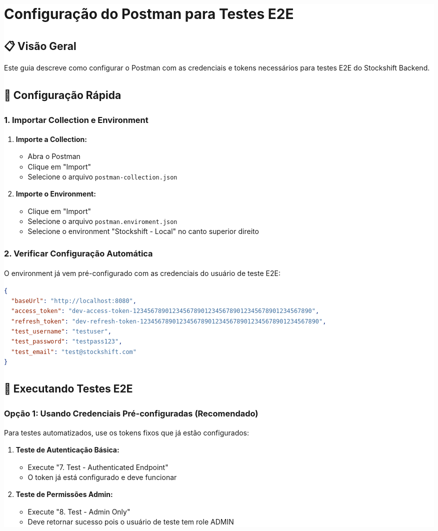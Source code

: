 # Configuração do Postman para Testes E2E

## 📋 Visão Geral

Este guia descreve como configurar o Postman com as credenciais e tokens necessários para testes E2E do Stockshift Backend.

## 🚀 Configuração Rápida

### 1. Importar Collection e Environment

1. **Importe a Collection:**
   - Abra o Postman
   - Clique em "Import"
   - Selecione o arquivo `postman-collection.json`

2. **Importe o Environment:**
   - Clique em "Import"
   - Selecione o arquivo `postman.enviroment.json`
   - Selecione o environment "Stockshift - Local" no canto superior direito

### 2. Verificar Configuração Automática

O environment já vem pré-configurado com as credenciais do usuário de teste E2E:

```json
{
  "baseUrl": "http://localhost:8080",
  "access_token": "dev-access-token-12345678901234567890123456789012345678901234567890",
  "refresh_token": "dev-refresh-token-12345678901234567890123456789012345678901234567890",
  "test_username": "testuser",
  "test_password": "testpass123",
  "test_email": "test@stockshift.com"
}
```

## 🧪 Executando Testes E2E

### Opção 1: Usando Credenciais Pré-configuradas (Recomendado)

Para testes automatizados, use os tokens fixos que já estão configurados:

1. **Teste de Autenticação Básica:**
   - Execute "7. Test - Authenticated Endpoint"
   - O token já está configurado e deve funcionar

2. **Teste de Permissões Admin:**
   - Execute "8. Test - Admin Only"
   - Deve retornar sucesso pois o usuário de teste tem role ADMIN
